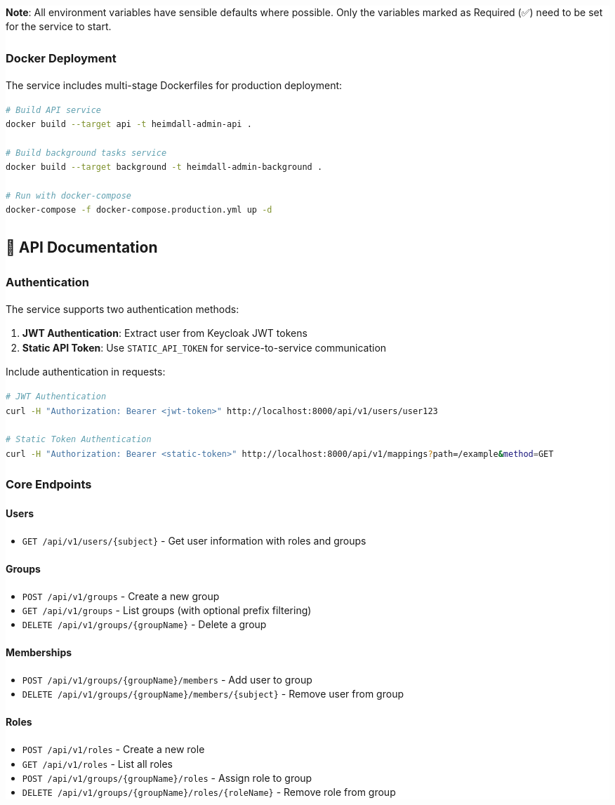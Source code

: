**Note**: All environment variables have sensible defaults where possible. Only the variables marked as Required (✅) need to be set for the service to start.

### Docker Deployment

The service includes multi-stage Dockerfiles for production deployment:

```bash
# Build API service
docker build --target api -t heimdall-admin-api .

# Build background tasks service
docker build --target background -t heimdall-admin-background .

# Run with docker-compose
docker-compose -f docker-compose.production.yml up -d
```

## 📖 API Documentation

### Authentication

The service supports two authentication methods:

1. **JWT Authentication**: Extract user from Keycloak JWT tokens
2. **Static API Token**: Use `STATIC_API_TOKEN` for service-to-service communication

Include authentication in requests:
```bash
# JWT Authentication
curl -H "Authorization: Bearer <jwt-token>" http://localhost:8000/api/v1/users/user123

# Static Token Authentication  
curl -H "Authorization: Bearer <static-token>" http://localhost:8000/api/v1/mappings?path=/example&method=GET
```

### Core Endpoints

#### Users
- `GET /api/v1/users/{subject}` - Get user information with roles and groups

#### Groups
- `POST /api/v1/groups` - Create a new group
- `GET /api/v1/groups` - List groups (with optional prefix filtering)
- `DELETE /api/v1/groups/{groupName}` - Delete a group

#### Memberships
- `POST /api/v1/groups/{groupName}/members` - Add user to group
- `DELETE /api/v1/groups/{groupName}/members/{subject}` - Remove user from group

#### Roles
- `POST /api/v1/roles` - Create a new role
- `GET /api/v1/roles` - List all roles
- `POST /api/v1/groups/{groupName}/roles` - Assign role to group
- `DELETE /api/v1/groups/{groupName}/roles/{roleName}` - Remove role from group
